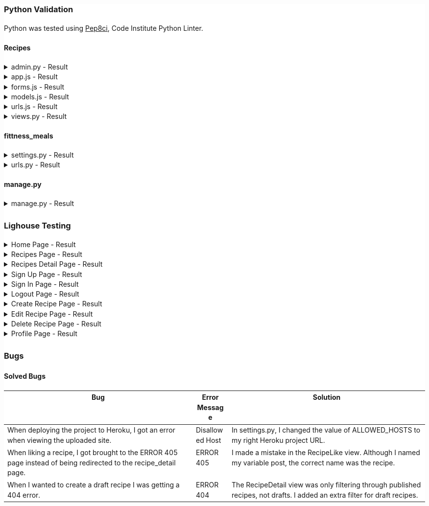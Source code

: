### Python Validation
Python was tested using [Pep8ci](https://pep8ci.herokuapp.com/), Code Institute Python Linter.

#### Recipes

<details><summary>admin.py - Result</summary></details>

<details><summary>app.js - Result</summary></details>

<details><summary>forms.js - Result</summary></details>

<details><summary>models.js - Result</summary></details>

<details><summary>urls.js - Result</summary></details>

<details><summary>views.py - Result</summary></details>

#### fittness_meals

<details><summary>settings.py - Result</summary></details>

<details><summary>urls.py - Result</summary></details>

#### manage.py

<details><summary>manage.py - Result</summary></details>

### Lighouse Testing

<details><summary>Home Page - Result</summary></details>

<details><summary>Recipes Page - Result</summary></details>

<details><summary>Recipes Detail Page - Result</summary></details>

<details><summary>Sign Up Page - Result</summary></details>

<details><summary>Sign In Page - Result</summary></details>

<details><summary>Logout Page - Result</summary></details>

<details><summary>Create Recipe Page - Result</summary></details>

<details><summary>Edit Recipe Page - Result</summary></details>

<details><summary>Delete Recipe Page - Result</summary></details>

<details><summary>Profile Page - Result</summary></details>

### Bugs

#### Solved Bugs

| Bug                                                                                 | Error Message   | Solution                                                                            |
| ----------------------------------------------------------------------------------- | --------------- | ----------------------------------------------------------------------------------- |
| When deploying the project to Heroku, I got an error when viewing the uploaded site. | Disallowed Host | In settings.py, I changed the value of ALLOWED_HOSTS to my right Heroku project URL. 
| When liking a recipe, I got brought to the ERROR 405 page instead of being redirected to the recipe_detail page. | ERROR 405 | I made a mistake in the RecipeLike view. Although I named my variable post, the correct name was the recipe.  
| When I wanted to create a draft recipe I was getting a 404 error. | ERROR 404 | The RecipeDetail view was only filtering through published recipes, not drafts. I added an extra filter for draft recipes.
